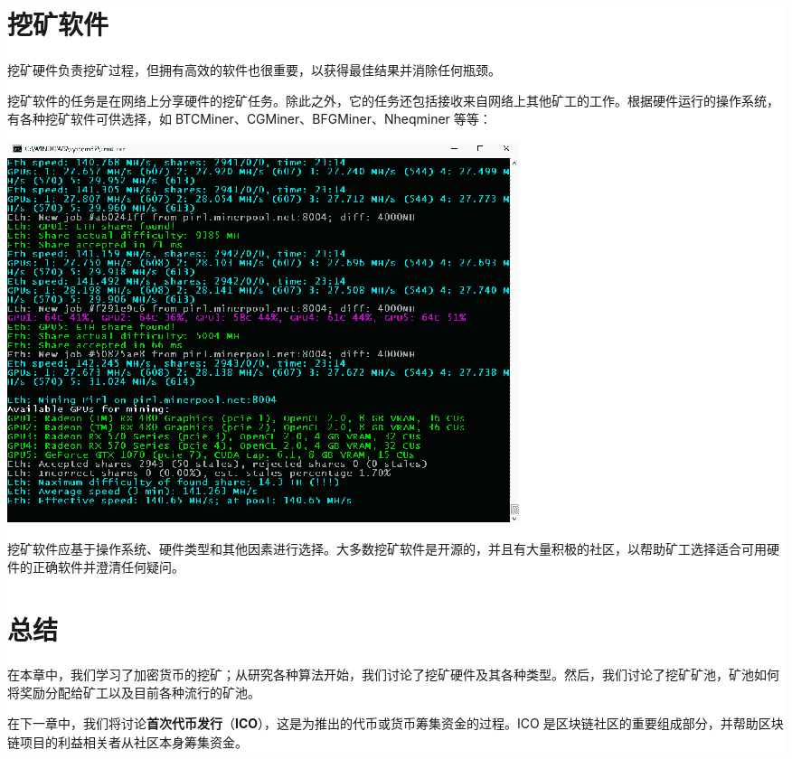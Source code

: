 # 挖矿软件

挖矿硬件负责挖矿过程，但拥有高效的软件也很重要，以获得最佳结果并消除任何瓶颈。

挖矿软件的任务是在网络上分享硬件的挖矿任务。除此之外，它的任务还包括接收来自网络上其他矿工的工作。根据硬件运行的操作系统，有各种挖矿软件可供选择，如 BTCMiner、CGMiner、BFGMiner、Nheqminer 等等：

![图片](img/bea98494-d9a5-438e-bd69-abca8e20542b.png)

挖矿软件应基于操作系统、硬件类型和其他因素进行选择。大多数挖矿软件是开源的，并且有大量积极的社区，以帮助矿工选择适合可用硬件的正确软件并澄清任何疑问。

# 总结

在本章中，我们学习了加密货币的挖矿；从研究各种算法开始，我们讨论了挖矿硬件及其各种类型。然后，我们讨论了挖矿矿池，矿池如何将奖励分配给矿工以及目前各种流行的矿池。

在下一章中，我们将讨论**首次代币发行**（**ICO**），这是为推出的代币或货币筹集资金的过程。ICO 是区块链社区的重要组成部分，并帮助区块链项目的利益相关者从社区本身筹集资金。
